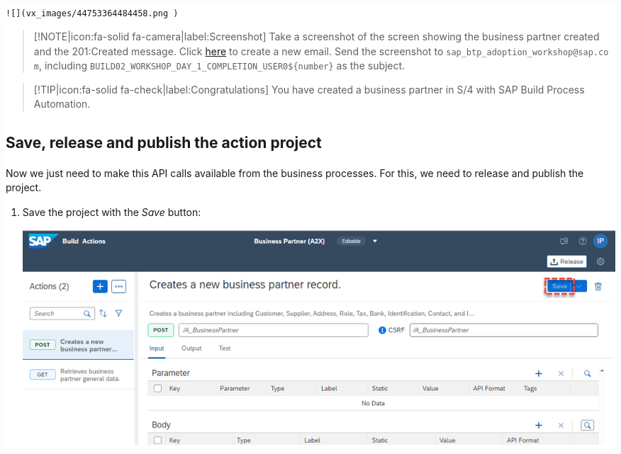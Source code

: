     ![](vx_images/44753364484458.png )
    

> [!NOTE|icon:fa-solid fa-camera|label:Screenshot]
> Take a screenshot of the screen showing the business partner created and the 201:Created message. Click <a href="mailto:sap_btp_adoption_workshop@sap.com?subject=BUILD02_WORKSHOP_DAY_1_COMPLETION_USER0${number}&body=Please make sure the subject looks ok, and attach the screenshot before sending.">here</a> to create a new email. Send the screenshot to `sap_btp_adoption_workshop@sap.com`, including `BUILD02_WORKSHOP_DAY_1_COMPLETION_USER0${number}` as the subject.

> [!TIP|icon:fa-solid fa-check|label:Congratulations]
> You have created a business partner in S/4 with SAP Build Process Automation.

## Save, release and publish the action project

Now we just need to make this API calls available from the business processes. For this, we need to release and publish the project.


1. Save the project with the _Save_ button:

    ![](vx_images/292075009455645.png )
    